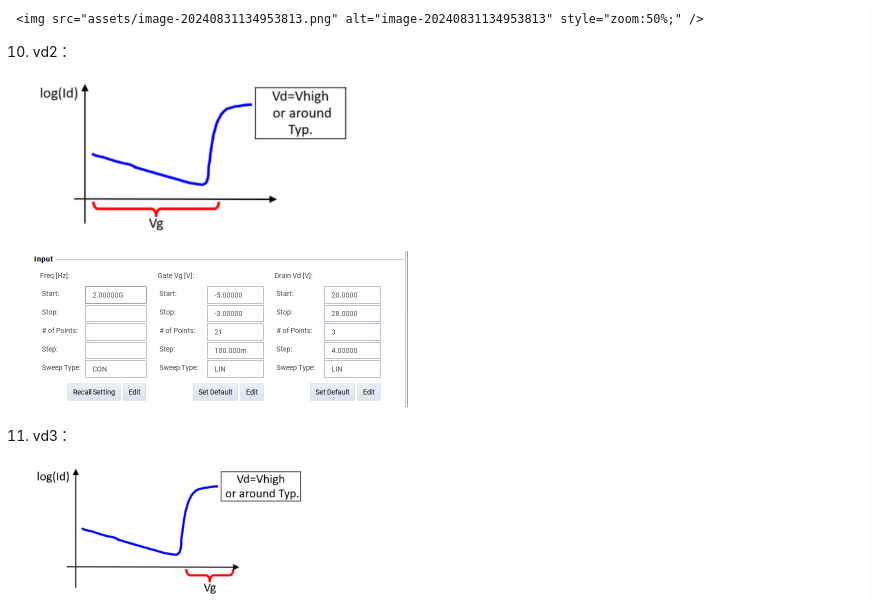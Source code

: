      <img src="assets/image-20240831134953813.png" alt="image-20240831134953813" style="zoom:50%;" />

  10. vd2：

      ![image-20240831135040271](assets/image-20240831135040271.png)

      <img src="assets/image-20240831135105742.png" alt="image-20240831135105742" style="zoom:50%;" />

  11. vd3：

      ![image-20240831135217800](assets/image-20240831135217800.png)

